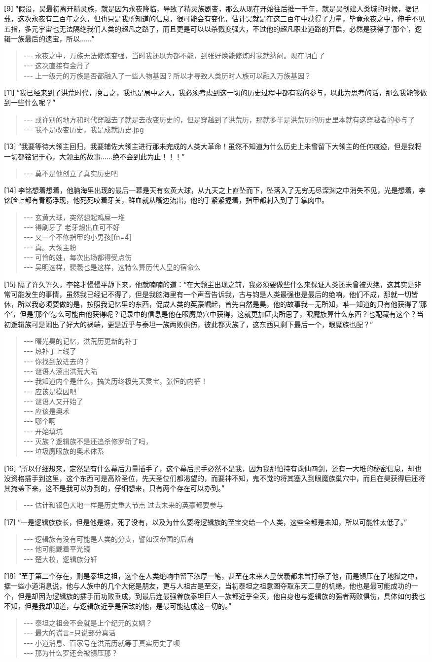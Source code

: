[9] “假设，昊最初离开精灵族，就是因为永夜降临，导致了精灵族剧变，那么从现在开始往后推一千年，就是昊创建人类城的时候，据记载，这次永夜有三百年之久，但也只是我所知道的信息，很可能会有变化，估计昊就是在这三百年中获得了力量，毕竟永夜之中，伸手不见五指，多元宇宙也无法隔绝我们人类的超凡之路了，而且更是可以以杀戮变强大，不过他的超凡职业道路的开启，必然是获得了‘那个’，逻辑一族最后的遗宝，所以……”
>--- 永夜之中，万族无法修炼变强，当时我还以为都不能，到张好焕能修炼时我就纳闷。现在明白了<br>
>--- 这次直接有金丹了<br>
>--- 上一级元的万族是否都融入了一些人物基因？所以才导致人类历时人族可以融入万族基因？<br>

[11] “我已经来到了洪荒时代，换言之，我也是局中之人，我必须考虑到这一切的历史过程中都有我的参与，以此为思考的话，那么我能够做到一些什么呢？”
>--- 或许别的地方和时代穿越去了就是去改变历史的，但是穿越到了洪荒历，那就多半是洪荒历的历史里本就有这穿越者的参与了<br>
>--- 我不是改变历史，我是成就历史.jpg<br>

[13] “我要等待大领主回归，我要辅佐大领主进行那未完成的人类大革命！虽然不知道为什么历史上未曾留下大领主的任何痕迹，但是我将一切都铭记于心，大领主的故事……绝不会到此为止！！！”
>--- 莫不是他创立了真实历史吧<br>

[14] 李铭想着想着，他脑海里出现的最后一幕是天有玄黄大球，从九天之上直坠而下，坠落入了无穷无尽深渊之中消失不见，光是想着，李铭脸上都有青筋浮现，他死死咬着牙关，鲜血就从嘴边流出，他的手紧紧握着，指甲都刺入到了手掌肉中。
>--- 玄黄大球，突然想起鸡屎一堆<br>
>--- 得刷牙了 老牙龈出血可不好<br>
>--- 又一个不修指甲的小男孩[fn=4]<br>
>--- 真。大领主粉<br>
>--- 可怜的娃，每次出场都得受点伤<br>
>--- 吴明这样，裴羲也是这样，这特么算历代人皇的宿命么<br>

[15] 隔了许久许久，李铭才慢慢平静下来，他就喃喃的道：“在大领主出现之前，我必须要做些什么来保证人类还未曾被灭绝，这其实是非常可能发生的事情，虽然我已经记不得了，但是我脑海里有一个声音告诉我，古与钧是人类最强也是最后的绝响，他们不成，那就一切皆休，所以我必须要做的是，按照我记忆里的东西，促成人类的英豪崛起，首先自然是昊，他的故事我一无所知，唯一知道的只有他获得了‘那个’，但是‘那个’怎么可能由他获得呢？记录中的信息是他在眼魔巢穴中获得，这就更加匪夷所思了，眼魔族算什么东西？也配藏有这个？当初逻辑族可是闹出了好大的祸端，更是近乎与泰坦一族两败俱伤，彼此都灭族了，这东西只剩下最后一个，眼魔族也配？”
>--- 曙光昊的记忆，洪荒历更新的补丁<br>
>--- 热补丁上线了<br>
>--- 你找到放进去的？<br>
>--- 谜语人滚出洪荒大陆<br>
>--- 我知道内个是什么，搞笑历终极先天灵宝，张恒的内裤！<br>
>--- 应该是模因吧<br>
>--- 谜语人又开始了<br>
>--- 应该是奥术<br>
>--- 哪个啊<br>
>--- 开始填坑<br>
>--- 灭族？逻辑族不是还追杀修罗斩了吗，<br>
>--- 垃圾魔眼族的奥术体系<br>

[16] “所以仔细想来，定然是有什么幕后力量插手了，这个幕后黑手必然不是我，因为我那怕持有诛仙四剑，还有一大堆的秘密信息，却也没资格插手到这里，这个东西可是高阶圣位，先天圣位们都渴望的，而要神不知，鬼不觉的将其塞入到眼魔族巢穴中，而且在昊获得后还将其掩盖下来，这不是我可以办到的，仔细想来，只有两个存在可以办到。”
>--- 估计和银色大地一样是历史重大节点 过去未来的英豪都要参与<br>

[17] “一是逻辑族族长，但是他是谁，死了没有，以及为什么要将逻辑族的至宝交给一个人类，这些全都是未知，所以可能性太低了。”
>--- 逻辑族有没有可能是人类的分支，譬如汉帝国的后裔<br>
>--- 他可能戴着平光镜<br>
>--- 楚大校，逻辑族分轩<br>

[18] “至于第二个存在，则是泰坦之祖，这个在人类绝响中留下浓厚一笔，甚至在未来人皇伏羲都未曾打杀了他，而是镇压在了地狱之中，据一些小道消息说，他与人族中的几个大佬是朋友，更与人祖古是至交，当初泰坦之祖意图夺取东天二皇的机缘，他也是最可能成功的一个，但是却因为逻辑族的插手而功败垂成，到最后连最强眷族泰坦巨人一族都近乎全灭，他自身也与逻辑族的强者两败俱伤，具体如何我也不知，但是我却知道，与逻辑族近乎是宿敌的他，是最可能达成这一切的。”
>--- 泰坦之祖会不会就是上个纪元的女娲？<br>
>--- 最大的谎言=只说部分真话<br>
>--- 小道消息、百家号在洪荒历就等于真实历史了呗<br>
>--- 那为什么罗还会被镇压那？<br>
